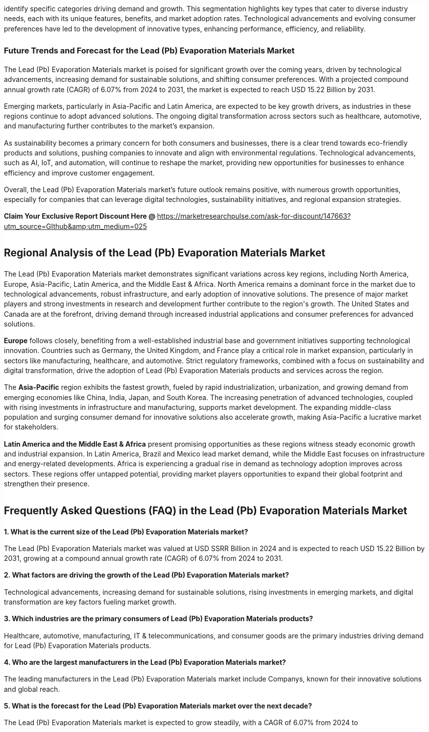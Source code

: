 identify specific categories driving demand and growth. This segmentation highlights key types that cater to diverse industry needs, each with its unique features, benefits, and market adoption rates. Technological advancements and evolving consumer preferences have led to the development of innovative types, enhancing performance, efficiency, and reliability.</p><h3>Future Trends and Forecast for the Lead (Pb) Evaporation Materials Market</h3><p>The Lead (Pb) Evaporation Materials market is poised for significant growth over the coming years, driven by technological advancements, increasing demand for sustainable solutions, and shifting consumer preferences. With a projected compound annual growth rate (CAGR) of 6.07% from 2024 to 2031, the market is expected to reach USD 15.22 Billion by 2031.</p><p>Emerging markets, particularly in Asia-Pacific and Latin America, are expected to be key growth drivers, as industries in these regions continue to adopt advanced solutions. The ongoing digital transformation across sectors such as healthcare, automotive, and manufacturing further contributes to the market&rsquo;s expansion.</p><p>As sustainability becomes a primary concern for both consumers and businesses, there is a clear trend towards eco-friendly products and solutions, pushing companies to innovate and align with environmental regulations. Technological advancements, such as AI, IoT, and automation, will continue to reshape the market, providing new opportunities for businesses to enhance efficiency and improve customer engagement.</p><p>Overall, the Lead (Pb) Evaporation Materials market&rsquo;s future outlook remains positive, with numerous growth opportunities, especially for companies that can leverage digital technologies, sustainability initiatives, and regional expansion strategies.</p><p><strong>Claim Your Exclusive Report Discount Here @ </strong><a href="https://marketresearchpulse.com/ask-for-discount/147663?utm_source=GIthub&amp;utm_medium=025">https://marketresearchpulse.com/ask-for-discount/147663?utm_source=GIthub&amp;utm_medium=025</a></p><h2><strong>Regional Analysis of the Lead (Pb) Evaporation Materials Market</strong></h2><p>The Lead (Pb) Evaporation Materials market demonstrates significant variations across key regions, including North America, Europe, Asia-Pacific, Latin America, and the Middle East &amp; Africa. North America remains a dominant force in the market due to technological advancements, robust infrastructure, and early adoption of innovative solutions. The presence of major market players and strong investments in research and development further contribute to the region's growth. The United States and Canada are at the forefront, driving demand through increased industrial applications and consumer preferences for advanced solutions.</p><p><strong>Europe</strong> follows closely, benefiting from a well-established industrial base and government initiatives supporting technological innovation. Countries such as Germany, the United Kingdom, and France play a critical role in market expansion, particularly in sectors like manufacturing, healthcare, and automotive. Strict regulatory frameworks, combined with a focus on sustainability and digital transformation, drive the adoption of Lead (Pb) Evaporation Materials products and services across the region.</p><p>The <strong>Asia-Pacific</strong> region exhibits the fastest growth, fueled by rapid industrialization, urbanization, and growing demand from emerging economies like China, India, Japan, and South Korea. The increasing penetration of advanced technologies, coupled with rising investments in infrastructure and manufacturing, supports market development. The expanding middle-class population and surging consumer demand for innovative solutions also accelerate growth, making Asia-Pacific a lucrative market for stakeholders.</p><p><strong>Latin America and the Middle East &amp; Africa</strong> present promising opportunities as these regions witness steady economic growth and industrial expansion. In Latin America, Brazil and Mexico lead market demand, while the Middle East focuses on infrastructure and energy-related developments. Africa is experiencing a gradual rise in demand as technology adoption improves across sectors. These regions offer untapped potential, providing market players opportunities to expand their global footprint and strengthen their presence.</p><h2><strong>Frequently Asked Questions (FAQ) in the Lead (Pb) Evaporation Materials Market</strong></h2><p><strong>1. What is the current size of the Lead (Pb) Evaporation Materials market?</strong></p><p>The Lead (Pb) Evaporation Materials market was valued at USD SSRR Billion in 2024 and is expected to reach USD 15.22 Billion by 2031, growing at a compound annual growth rate (CAGR) of 6.07% from 2024 to 2031.</p><p><strong>2. What factors are driving the growth of the Lead (Pb) Evaporation Materials market?</strong></p><p>Technological advancements, increasing demand for sustainable solutions, rising investments in emerging markets, and digital transformation are key factors fueling market growth.</p><p><strong>3. Which industries are the primary consumers of Lead (Pb) Evaporation Materials products?</strong></p><p>Healthcare, automotive, manufacturing, IT &amp; telecommunications, and consumer goods are the primary industries driving demand for Lead (Pb) Evaporation Materials products.</p><p><strong>4. Who are the largest manufacturers in the Lead (Pb) Evaporation Materials market?</strong></p><p>The leading manufacturers in the Lead (Pb) Evaporation Materials market include Companys, known for their innovative solutions and global reach.</p><p><strong>5. What is the forecast for the Lead (Pb) Evaporation Materials market over the next decade?</strong></p><p>The Lead (Pb) Evaporation Materials market is expected to grow steadily, with a CAGR of 6.07% from 2024 to